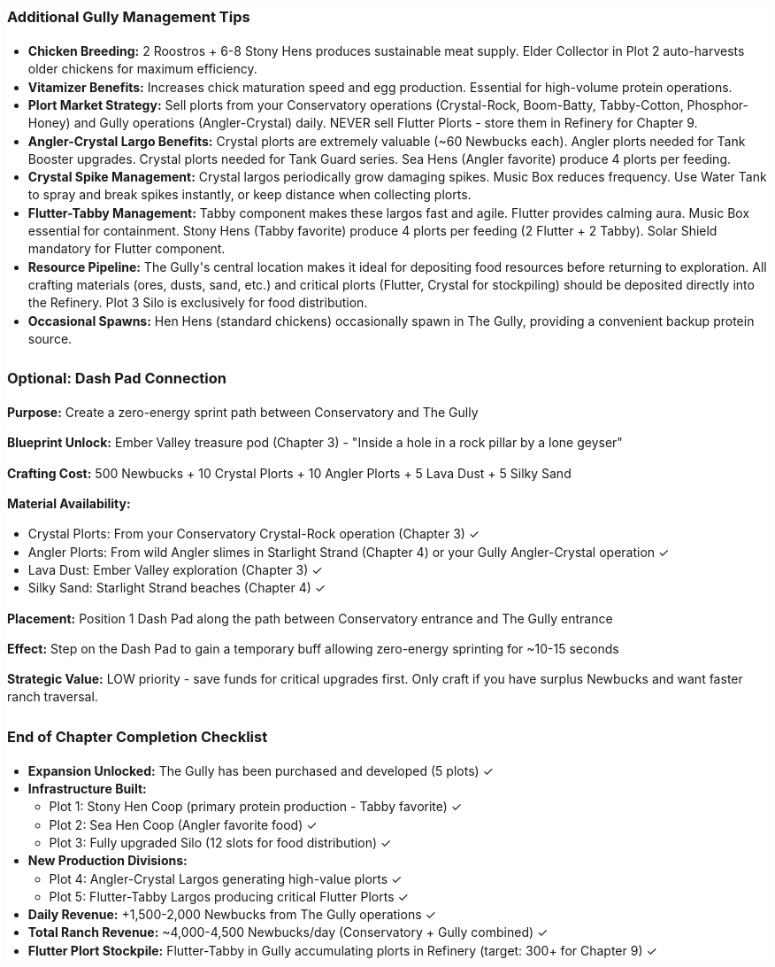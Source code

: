 ### Additional Gully Management Tips

- **Chicken Breeding:** 2 Roostros + 6-8 Stony Hens produces sustainable meat supply. Elder Collector in Plot 2 auto-harvests older chickens for maximum efficiency.
- **Vitamizer Benefits:** Increases chick maturation speed and egg production. Essential for high-volume protein operations.
- **Plort Market Strategy:** Sell plorts from your Conservatory operations (Crystal-Rock, Boom-Batty, Tabby-Cotton, Phosphor-Honey) and Gully operations (Angler-Crystal) daily. NEVER sell Flutter Plorts - store them in Refinery for Chapter 9.
- **Angler-Crystal Largo Benefits:** Crystal plorts are extremely valuable (~60 Newbucks each). Angler plorts needed for Tank Booster upgrades. Crystal plorts needed for Tank Guard series. Sea Hens (Angler favorite) produce 4 plorts per feeding.
- **Crystal Spike Management:** Crystal largos periodically grow damaging spikes. Music Box reduces frequency. Use Water Tank to spray and break spikes instantly, or keep distance when collecting plorts.
- **Flutter-Tabby Management:** Tabby component makes these largos fast and agile. Flutter provides calming aura. Music Box essential for containment. Stony Hens (Tabby favorite) produce 4 plorts per feeding (2 Flutter + 2 Tabby). Solar Shield mandatory for Flutter component.
- **Resource Pipeline:** The Gully's central location makes it ideal for depositing food resources before returning to exploration. All crafting materials (ores, dusts, sand, etc.) and critical plorts (Flutter, Crystal for stockpiling) should be deposited directly into the Refinery. Plot 3 Silo is exclusively for food distribution.
- **Occasional Spawns:** Hen Hens (standard chickens) occasionally spawn in The Gully, providing a convenient backup protein source.

### Optional: Dash Pad Connection

**Purpose:** Create a zero-energy sprint path between Conservatory and The Gully

**Blueprint Unlock:** Ember Valley treasure pod (Chapter 3) - "Inside a hole in a rock pillar by a lone geyser"

**Crafting Cost:** 500 Newbucks + 10 Crystal Plorts + 10 Angler Plorts + 5 Lava Dust + 5 Silky Sand

**Material Availability:**
- Crystal Plorts: From your Conservatory Crystal-Rock operation (Chapter 3) ✓
- Angler Plorts: From wild Angler slimes in Starlight Strand (Chapter 4) or your Gully Angler-Crystal operation ✓
- Lava Dust: Ember Valley exploration (Chapter 3) ✓
- Silky Sand: Starlight Strand beaches (Chapter 4) ✓

**Placement:** Position 1 Dash Pad along the path between Conservatory entrance and The Gully entrance

**Effect:** Step on the Dash Pad to gain a temporary buff allowing zero-energy sprinting for ~10-15 seconds

**Strategic Value:** LOW priority - save funds for critical upgrades first. Only craft if you have surplus Newbucks and want faster ranch traversal.

### End of Chapter Completion Checklist

- **Expansion Unlocked:** The Gully has been purchased and developed (5 plots) ✓
- **Infrastructure Built:**
  - Plot 1: Stony Hen Coop (primary protein production - Tabby favorite) ✓
  - Plot 2: Sea Hen Coop (Angler favorite food) ✓
  - Plot 3: Fully upgraded Silo (12 slots for food distribution) ✓
- **New Production Divisions:**
  - Plot 4: Angler-Crystal Largos generating high-value plorts ✓
  - Plot 5: Flutter-Tabby Largos producing critical Flutter Plorts ✓
- **Daily Revenue:** +1,500-2,000 Newbucks from The Gully operations ✓
- **Total Ranch Revenue:** ~4,000-4,500 Newbucks/day (Conservatory + Gully combined) ✓
- **Flutter Plort Stockpile:** Flutter-Tabby in Gully accumulating plorts in Refinery (target: 300+ for Chapter 9) ✓
